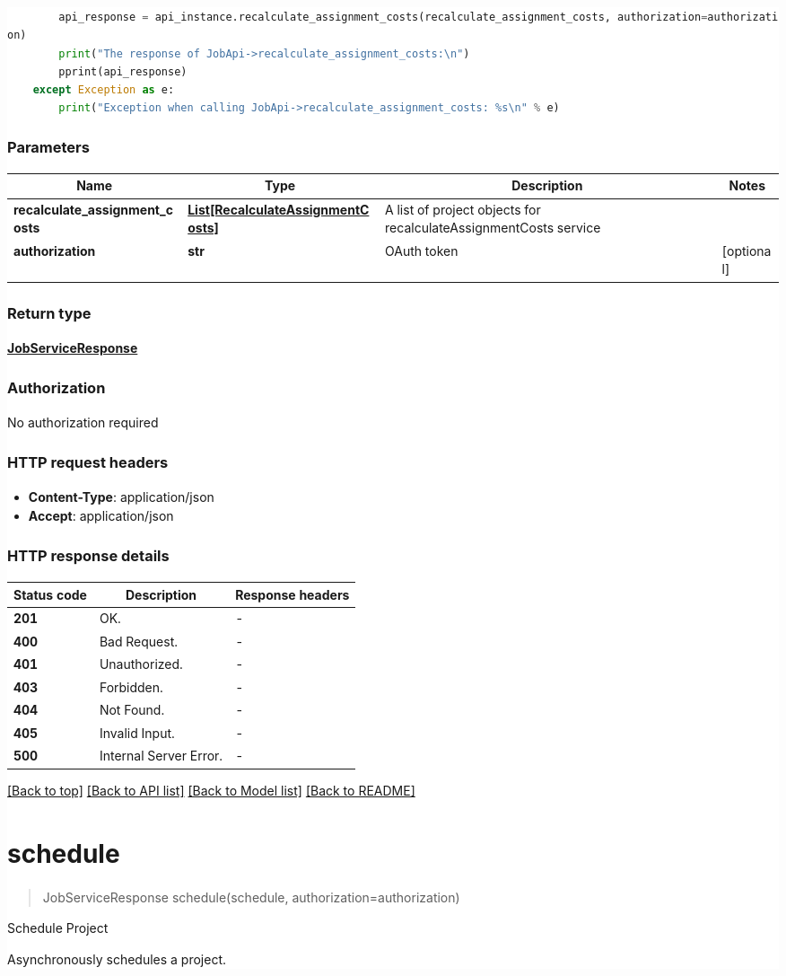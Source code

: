 ```python
        api_response = api_instance.recalculate_assignment_costs(recalculate_assignment_costs, authorization=authorization)
        print("The response of JobApi->recalculate_assignment_costs:\n")
        pprint(api_response)
    except Exception as e:
        print("Exception when calling JobApi->recalculate_assignment_costs: %s\n" % e)
```



### Parameters


Name | Type | Description  | Notes
------------- | ------------- | ------------- | -------------
 **recalculate_assignment_costs** | [**List[RecalculateAssignmentCosts]**](RecalculateAssignmentCosts.md)| A list of project objects for recalculateAssignmentCosts service | 
 **authorization** | **str**| OAuth token | [optional] 

### Return type

[**JobServiceResponse**](JobServiceResponse.md)

### Authorization

No authorization required

### HTTP request headers

 - **Content-Type**: application/json
 - **Accept**: application/json

### HTTP response details

| Status code | Description | Response headers |
|-------------|-------------|------------------|
**201** | OK. |  -  |
**400** | Bad Request. |  -  |
**401** | Unauthorized. |  -  |
**403** | Forbidden. |  -  |
**404** | Not Found. |  -  |
**405** | Invalid Input. |  -  |
**500** | Internal Server Error. |  -  |

[[Back to top]](#) [[Back to API list]](../README.md#documentation-for-api-endpoints) [[Back to Model list]](../README.md#documentation-for-models) [[Back to README]](../README.md)

# **schedule**
> JobServiceResponse schedule(schedule, authorization=authorization)

Schedule Project

Asynchronously schedules a project.
